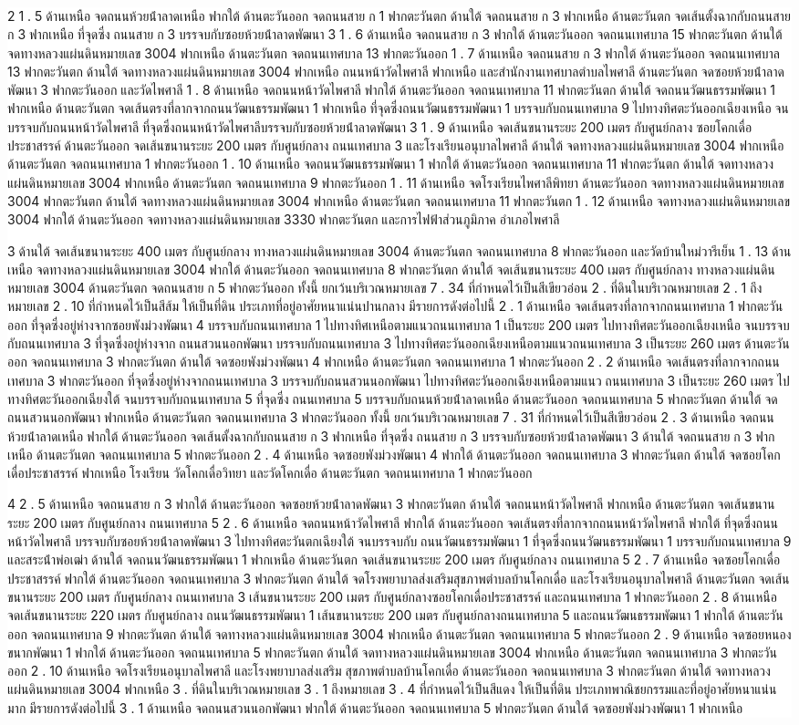 2 1 . 5 ด้านเหนือ จดถนนห้วยน้ําลาดเหนือ ฟากใต้ ด้านตะวันออก จดถนนสาย ก 1 ฟากตะวันตก ด้านใต้ จดถนนสาย ก 3 ฟากเหนือ ด้านตะวันตก จดเส้นตั้งฉากกับถนนสาย ก 3 ฟากเหนือ ที่จุดซึ่ง ถนนสาย ก 3 บรรจบกับซอยห้วยน้ําลาดพัฒนา 3 1 . 6 ด้านเหนือ จดถนนสาย ก 3 ฟากใต้ ด้านตะวันออก จดถนนเทศบาล 15 ฟากตะวันตก ด้านใต้ จดทางหลวงแผ่นดินหมายเลข 3004 ฟากเหนือ ด้านตะวันตก จดถนนเทศบาล 13 ฟากตะวันออก 1 . 7 ด้านเหนือ จดถนนสาย ก 3 ฟากใต้ ด้านตะวันออก จดถนนเทศบาล 13 ฟากตะวันตก ด้านใต้ จดทางหลวงแผ่นดินหมายเลข 3004 ฟากเหนือ ถนนหน้าวัดไพศาลี ฟากเหนือ และสํานักงานเทศบาลตําบลไพศาลี ด้านตะวันตก จดซอยห้วยน้ําลาดพัฒนา 3 ฟากตะวันออก และวัดไพศาลี 1 . 8 ด้านเหนือ จดถนนหน้าวัดไพศาลี ฟากใต้ ด้านตะวันออก จดถนนเทศบาล 11 ฟากตะวันตก ด้านใต้ จดถนนวัฒนธรรมพัฒนา 1 ฟากเหนือ ด้านตะวันตก จดเส้นตรงที่ลากจากถนนวัฒนธรรมพัฒนา 1 ฟากเหนือ ที่จุดซึ่งถนนวัฒนธรรมพัฒนา 1 บรรจบกับถนนเทศบาล 9 ไปทางทิศตะวันออกเฉียงเหนือ จนบรรจบกับถนนหน้าวัดไพศาลี ที่จุดซึ่งถนนหน้าวัดไพศาลีบรรจบกับซอยห้วยน้ําลาดพัฒนา 3 1 . 9 ด้านเหนือ จดเส้นขนานระยะ 200 เมตร กับศูนย์กลาง ซอยโคกเดื่อประชาสรรค์ ด้านตะวันออก จดเส้นขนานระยะ 200 เมตร กับศูนย์กลาง ถนนเทศบาล 3 และโรงเรียนอนุบาลไพศาลี ด้านใต้ จดทางหลวงแผ่นดินหมายเลข 3004 ฟากเหนือ ด้านตะวันตก จดถนนเทศบาล 1 ฟากตะวันออก 1 . 10 ด้านเหนือ จดถนนวัฒนธรรมพัฒนา 1 ฟากใต้ ด้านตะวันออก จดถนนเทศบาล 11 ฟากตะวันตก ด้านใต้ จดทางหลวงแผ่นดินหมายเลข 3004 ฟากเหนือ ด้านตะวันตก จดถนนเทศบาล 9 ฟากตะวันออก 1 . 11 ด้านเหนือ จดโรงเรียนไพศาลีพิทยา ด้านตะวันออก จดทางหลวงแผ่นดินหมายเลข 3004 ฟากตะวันตก ด้านใต้ จดทางหลวงแผ่นดินหมายเลข 3004 ฟากเหนือ ด้านตะวันตก จดถนนเทศบาล 11 ฟากตะวันตก 1 . 12 ด้านเหนือ จดทางหลวงแผ่นดินหมายเลข 3004 ฟากใต้ ด้านตะวันออก จดทางหลวงแผ่นดินหมายเลข 3330 ฟากตะวันตก และการไฟฟ้าส่วนภูมิภาค อําเภอไพศาลี

3 ด้านใต้ จดเส้นขนานระยะ 400 เมตร กับศูนย์กลาง ทางหลวงแผ่นดินหมายเลข 3004 ด้านตะวันตก จดถนนเทศบาล 8 ฟากตะวันออก และวัดบ้านใหม่วารีเย็น 1 . 13 ด้านเหนือ จดทางหลวงแผ่นดินหมายเลข 3004 ฟากใต้ ด้านตะวันออก จดถนนเทศบาล 8 ฟากตะวันตก ด้านใต้ จดเส้นขนานระยะ 400 เมตร กับศูนย์กลาง ทางหลวงแผ่นดินหมายเลข 3004 ด้านตะวันตก จดถนนสาย ก 5 ฟากตะวันออก ทั้งนี้ ยกเว้นบริเวณหมายเลข 7 . 34 ที่กําหนดไว้เป็นสีเขียวอ่อน 2 . ที่ดินในบริเวณหมายเลข 2 . 1 ถึงหมายเลข 2 . 10 ที่กําหนดไว้เป็นสีส้ม ให้เป็นที่ดิน ประเภทที่อยู่อาศัยหนาแน่นปานกลาง มีรายการดังต่อไปนี้ 2 . 1 ด้านเหนือ จดเส้นตรงที่ลากจากถนนเทศบาล 1 ฟากตะวันออก ที่จุดซึ่งอยู่ห่างจากซอยพังม่วงพัฒนา 4 บรรจบกับถนนเทศบาล 1 ไปทางทิศเหนือตามแนวถนนเทศบาล 1 เป็นระยะ 200 เมตร ไปทางทิศตะวันออกเฉียงเหนือ จนบรรจบกับถนนเทศบาล 3 ที่จุดซึ่งอยู่ห่างจาก ถนนสวนนอกพัฒนา บรรจบกับถนนเทศบาล 3 ไปทางทิศตะวันออกเฉียงเหนือตามแนวถนนเทศบาล 3 เป็นระยะ 260 เมตร ด้านตะวันออก จดถนนเทศบาล 3 ฟากตะวันตก ด้านใต้ จดซอยพังม่วงพัฒนา 4 ฟากเหนือ ด้านตะวันตก จดถนนเทศบาล 1 ฟากตะวันออก 2 . 2 ด้านเหนือ จดเส้นตรงที่ลากจากถนนเทศบาล 3 ฟากตะวันออก ที่จุดซึ่งอยู่ห่างจากถนนเทศบาล 3 บรรจบกับถนนสวนนอกพัฒนา ไปทางทิศตะวันออกเฉียงเหนือตามแนว ถนนเทศบาล 3 เป็นระยะ 260 เมตร ไปทางทิศตะวันออกเฉียงใต้ จนบรรจบกับถนนเทศบาล 5 ที่จุดซึ่ง ถนนเทศบาล 5 บรรจบกับถนนห้วยน้ําลาดเหนือ ด้านตะวันออก จดถนนเทศบาล 5 ฟากตะวันตก ด้านใต้ จดถนนสวนนอกพัฒนา ฟากเหนือ ด้านตะวันตก จดถนนเทศบาล 3 ฟากตะวันออก ทั้งนี้ ยกเว้นบริเวณหมายเลข 7 . 31 ที่กําหนดไว้เป็นสีเขียวอ่อน 2 . 3 ด้านเหนือ จดถนนห้วยน้ําลาดเหนือ ฟากใต้ ด้านตะวันออก จดเส้นตั้งฉากกับถนนสาย ก 3 ฟากเหนือ ที่จุดซึ่ง ถนนสาย ก 3 บรรจบกับซอยห้วยน้ําลาดพัฒนา 3 ด้านใต้ จดถนนสาย ก 3 ฟากเหนือ ด้านตะวันตก จดถนนเทศบาล 5 ฟากตะวันออก 2 . 4 ด้านเหนือ จดซอยพังม่วงพัฒนา 4 ฟากใต้ ด้านตะวันออก จดถนนเทศบาล 3 ฟากตะวันตก ด้านใต้ จดซอยโคกเดื่อประชาสรรค์ ฟากเหนือ โรงเรียน วัดโคกเดื่อวิทยา และวัดโคกเดื่อ ด้านตะวันตก จดถนนเทศบาล 1 ฟากตะวันออก

4 2 . 5 ด้านเหนือ จดถนนสาย ก 3 ฟากใต้ ด้านตะวันออก จดซอยห้วยน้ําลาดพัฒนา 3 ฟากตะวันตก ด้านใต้ จดถนนหน้าวัดไพศาลี ฟากเหนือ ด้านตะวันตก จดเส้นขนานระยะ 200 เมตร กับศูนย์กลาง ถนนเทศบาล 5 2 . 6 ด้านเหนือ จดถนนหน้าวัดไพศาลี ฟากใต้ ด้านตะวันออก จดเส้นตรงที่ลากจากถนนหน้าวัดไพศาลี ฟากใต้ ที่จุดซึ่งถนนหน้าวัดไพศาลี บรรจบกับซอยห้วยน้ําลาดพัฒนา 3 ไปทางทิศตะวันตกเฉียงใต้ จนบรรจบกับ ถนนวัฒนธรรมพัฒนา 1 ที่จุดซึ่งถนนวัฒนธรรมพัฒนา 1 บรรจบกับถนนเทศบาล 9 และสระน้ําพ่อเฒ่า ด้านใต้ จดถนนวัฒนธรรมพัฒนา 1 ฟากเหนือ ด้านตะวันตก จดเส้นขนานระยะ 200 เมตร กับศูนย์กลาง ถนนเทศบาล 5 2 . 7 ด้านเหนือ จดซอยโคกเดื่อประชาสรรค์ ฟากใต้ ด้านตะวันออก จดถนนเทศบาล 3 ฟากตะวันตก ด้านใต้ จดโรงพยาบาลส่งเสริมสุขภาพตําบลบ้านโคกเดื่อ และโรงเรียนอนุบาลไพศาลี ด้านตะวันตก จดเส้นขนานระยะ 200 เมตร กับศูนย์กลาง ถนนเทศบาล 3 เส้นขนานระยะ 200 เมตร กับศูนย์กลางซอยโคกเดื่อประชาสรรค์ และถนนเทศบาล 1 ฟากตะวันออก 2 . 8 ด้านเหนือ จดเส้นขนานระยะ 220 เมตร กับศูนย์กลาง ถนนวัฒนธรรมพัฒนา 1 เส้นขนานระยะ 200 เมตร กับศูนย์กลางถนนเทศบาล 5 และถนนวัฒนธรรมพัฒนา 1 ฟากใต้ ด้านตะวันออก จดถนนเทศบาล 9 ฟากตะวันตก ด้านใต้ จดทางหลวงแผ่นดินหมายเลข 3004 ฟากเหนือ ด้านตะวันตก จดถนนเทศบาล 5 ฟากตะวันออก 2 . 9 ด้านเหนือ จดซอยหนองขนากพัฒนา 1 ฟากใต้ ด้านตะวันออก จดถนนเทศบาล 5 ฟากตะวันตก ด้านใต้ จดทางหลวงแผ่นดินหมายเลข 3004 ฟากเหนือ ด้านตะวันตก จดถนนเทศบาล 3 ฟากตะวันออก 2 . 10 ด้านเหนือ จดโรงเรียนอนุบาลไพศาลี และโรงพยาบาลส่งเสริม สุขภาพตําบลบ้านโคกเดื่อ ด้านตะวันออก จดถนนเทศบาล 3 ฟากตะวันตก ด้านใต้ จดทางหลวงแผ่นดินหมายเลข 3004 ฟากเหนือ 3 . ที่ดินในบริเวณหมายเลข 3 . 1 ถึงหมายเลข 3 . 4 ที่กําหนดไว้เป็นสีแดง ให้เป็นที่ดิน ประเภทพาณิชยกรรมและที่อยู่อาศัยหนาแน่นมาก มีรายการดังต่อไปนี้ 3 . 1 ด้านเหนือ จดถนนสวนนอกพัฒนา ฟากใต้ ด้านตะวันออก จดถนนเทศบาล 5 ฟากตะวันตก ด้านใต้ จดซอยพังม่วงพัฒนา 1 ฟากเหนือ

